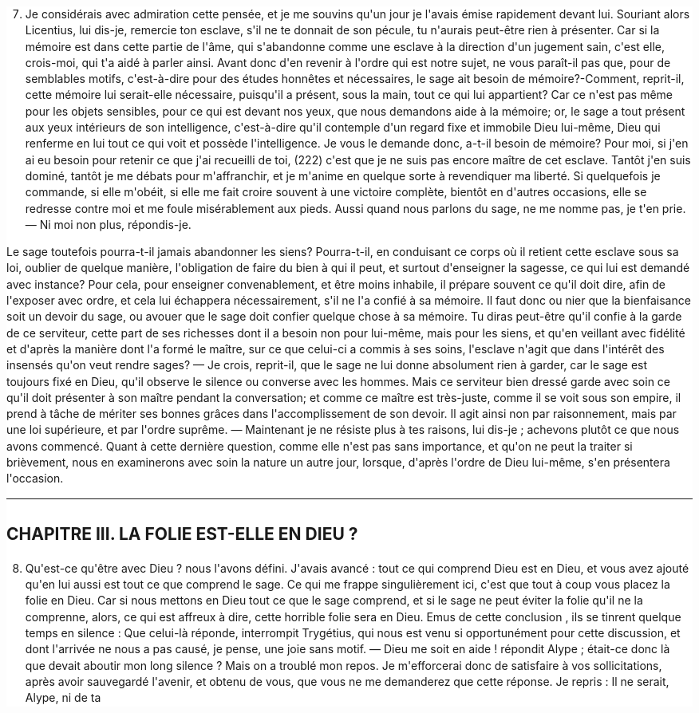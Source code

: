 7. Je considérais avec admiration cette
pensée, et je me souvins qu'un jour je l'avais émise rapidement devant lui. Souriant
alors Licentius, lui dis-je, remercie ton esclave, s'il ne te
donnait de son pécule, tu n'aurais peut-être rien à présenter. Car si la mémoire est
dans cette partie de l'âme, qui s'abandonne comme une esclave à la direction d'un
jugement sain, c'est elle, crois-moi, qui t'a aidé à parler ainsi. Avant donc d'en
revenir à l'ordre qui est notre sujet, ne vous paraît-il pas que, pour de semblables
motifs, c'est-à-dire pour des études honnêtes et nécessaires, le sage ait besoin de
mémoire?-Comment, reprit-il, cette mémoire lui serait-elle nécessaire, puisqu'il a
présent, sous la main, tout ce qui lui appartient? Car ce n'est pas même pour les objets
sensibles, pour ce qui est devant nos yeux, que nous demandons aide à la mémoire; or, le
sage a tout présent aux yeux intérieurs de son intelligence, c'est-à-dire qu'il
contemple d'un regard fixe et immobile Dieu lui-même, Dieu qui renferme en lui tout ce
qui voit et possède l'intelligence. Je vous le demande donc, a-t-il besoin de mémoire?
Pour moi, si j'en ai eu besoin pour retenir ce que j'ai recueilli de toi, (222) c'est que
je ne suis pas encore maître de cet esclave. Tantôt j'en suis dominé, tantôt je me
débats pour m'affranchir, et je m'anime en quelque sorte à revendiquer ma liberté. Si
quelquefois je commande, si elle m'obéit, si elle me fait croire souvent à une victoire
complète, bientôt en d'autres occasions, elle se redresse contre moi et me foule
misérablement aux pieds. Aussi quand nous parlons du sage, ne me nomme pas, je t'en prie.
— Ni moi non plus, répondis-je.

Le sage toutefois pourra-t-il jamais
abandonner les siens? Pourra-t-il, en conduisant ce corps où il retient cette esclave
sous sa loi, oublier de quelque manière, l'obligation de faire du bien à qui il peut, et
surtout d'enseigner la sagesse, ce qui lui est demandé avec instance? Pour cela, pour
enseigner convenablement, et être moins inhabile, il prépare souvent ce qu'il doit dire,
afin de l'exposer avec ordre, et cela lui échappera nécessairement, s'il ne l'a confié
à sa mémoire. Il faut donc ou nier que la bienfaisance soit un devoir du sage, ou avouer
que le sage doit confier quelque chose à sa mémoire. Tu diras peut-être qu'il confie à
la garde de ce serviteur, cette part de ses richesses dont il a besoin non pour lui-même,
mais pour les siens, et qu'en veillant avec fidélité et d'après la manière dont l'a
formé le maître, sur ce que celui-ci a commis à ses soins, l'esclave n'agit que dans
l'intérêt des insensés qu'on veut rendre sages? — Je
crois, reprit-il, que le sage ne lui donne absolument rien à garder, car le sage est
toujours fixé en Dieu, qu'il observe le silence ou converse avec les hommes. Mais ce
serviteur bien dressé garde avec soin ce qu'il doit présenter à son maître pendant la
conversation; et comme ce maître est très-juste, comme il se
voit sous son empire, il prend à tâche de mériter ses bonnes grâces dans
l'accomplissement de son devoir. Il agit ainsi non par raisonnement, mais par une loi
supérieure, et par l'ordre suprême. — Maintenant je ne résiste plus à tes
raisons, lui dis-je ; achevons plutôt ce que nous avons commencé. Quant à cette
dernière question, comme elle n'est pas sans importance, et qu'on ne peut la traiter si
brièvement, nous en examinerons avec soin la nature un autre jour, lorsque, d'après
l'ordre de Dieu lui-même, s'en présentera l'occasion.

---

## CHAPITRE III. LA FOLIE EST-ELLE EN DIEU ?

8. Qu'est-ce qu'être avec Dieu ? nous l'avons défini. J'avais avancé : tout ce qui comprend Dieu est
en Dieu, et vous avez ajouté qu'en lui aussi est tout ce que comprend le sage. Ce qui me
frappe singulièrement ici, c'est que tout à coup vous placez la folie en Dieu. Car si
nous mettons en Dieu tout ce que le sage comprend, et si le sage ne peut éviter la folie
qu'il ne la comprenne, alors, ce qui est affreux à dire, cette horrible folie sera en
Dieu. Emus de cette conclusion , ils se tinrent quelque temps
en silence : Que celui-là réponde, interrompit Trygétius,
qui nous est venu si opportunément pour cette discussion, et dont l'arrivée ne nous a
pas causé, je pense, une joie sans motif. — Dieu me soit en aide ! répondit Alype ; était-ce donc là que devait aboutir mon long silence ?
Mais on a troublé mon repos. Je m'efforcerai donc de satisfaire à vos sollicitations,
après avoir sauvegardé l'avenir, et obtenu de vous, que vous ne me demanderez que cette
réponse. Je repris : Il ne serait, Alype, ni de ta